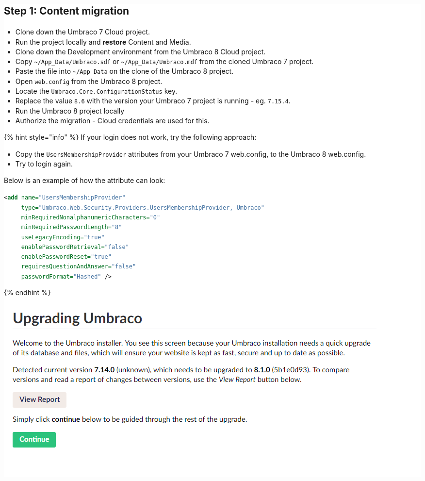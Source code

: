 ## Step 1: Content migration

* Clone down the Umbraco 7 Cloud project.
* Run the project locally and **restore** Content and Media.
* Clone down the Development environment from the Umbraco 8 Cloud project.
* Copy `~/App_Data/Umbraco.sdf` or `~/App_Data/Umbraco.mdf` from the cloned Umbraco 7 project.
* Paste the file into `~/App_Data` on the clone of the Umbraco 8 project.
* Open `web.config` from the Umbraco 8 project.
* Locate the `Umbraco.Core.ConfigurationStatus` key.
* Replace the value `8.6` with the version your Umbraco 7 project is running - eg. `7.15.4`.
* Run the Umbraco 8 project locally
* Authorize the migration - Cloud credentials are used for this.

{% hint style="info" %}
If your login does not work, try the following approach:

* Copy the `UsersMembershipProvider` attributes from your Umbraco 7 web.config, to the Umbraco 8 web.config.
* Try to login again.

Below is an example of how the attribute can look:

```xml
<add name="UsersMembershipProvider" 
     type="Umbraco.Web.Security.Providers.UsersMembershipProvider, Umbraco" 
     minRequiredNonalphanumericCharacters="0" 
     minRequiredPasswordLength="8" 
     useLegacyEncoding="true" 
     enablePasswordRetrieval="false" 
     enablePasswordReset="true" 
     requiresQuestionAndAnswer="false" 
     passwordFormat="Hashed" />
```

{% endhint %}

![Authorize upgrade](images/upgrade-to-8_1.png)
